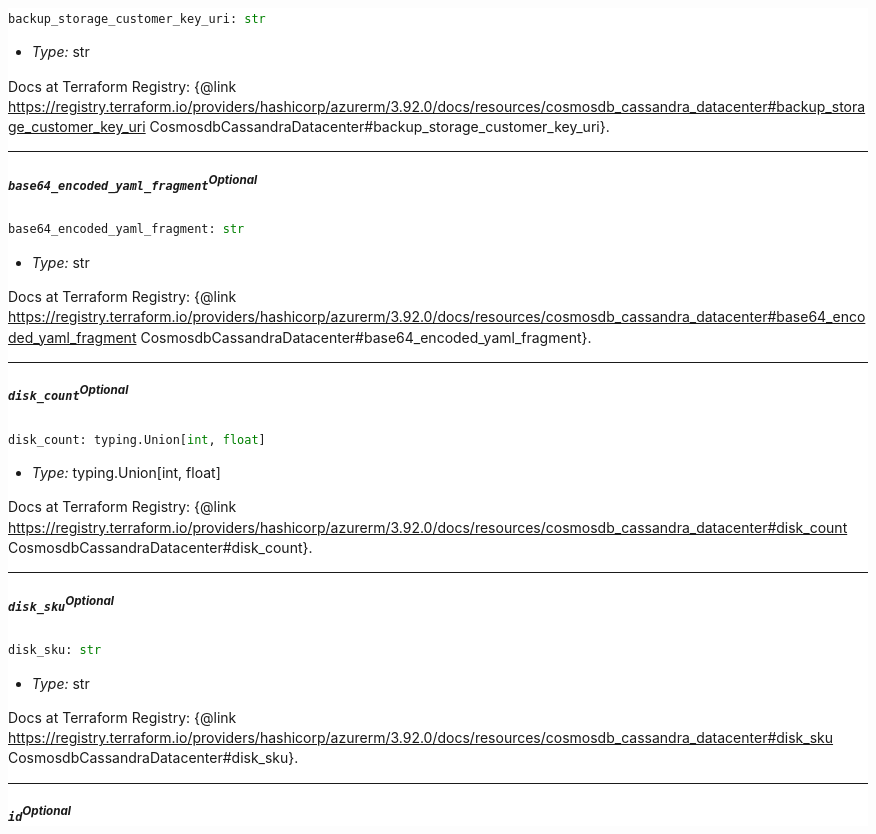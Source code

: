 ```python
backup_storage_customer_key_uri: str
```

- *Type:* str

Docs at Terraform Registry: {@link https://registry.terraform.io/providers/hashicorp/azurerm/3.92.0/docs/resources/cosmosdb_cassandra_datacenter#backup_storage_customer_key_uri CosmosdbCassandraDatacenter#backup_storage_customer_key_uri}.

---

##### `base64_encoded_yaml_fragment`<sup>Optional</sup> <a name="base64_encoded_yaml_fragment" id="@cdktf/provider-azurerm.cosmosdbCassandraDatacenter.CosmosdbCassandraDatacenterConfig.property.base64EncodedYamlFragment"></a>

```python
base64_encoded_yaml_fragment: str
```

- *Type:* str

Docs at Terraform Registry: {@link https://registry.terraform.io/providers/hashicorp/azurerm/3.92.0/docs/resources/cosmosdb_cassandra_datacenter#base64_encoded_yaml_fragment CosmosdbCassandraDatacenter#base64_encoded_yaml_fragment}.

---

##### `disk_count`<sup>Optional</sup> <a name="disk_count" id="@cdktf/provider-azurerm.cosmosdbCassandraDatacenter.CosmosdbCassandraDatacenterConfig.property.diskCount"></a>

```python
disk_count: typing.Union[int, float]
```

- *Type:* typing.Union[int, float]

Docs at Terraform Registry: {@link https://registry.terraform.io/providers/hashicorp/azurerm/3.92.0/docs/resources/cosmosdb_cassandra_datacenter#disk_count CosmosdbCassandraDatacenter#disk_count}.

---

##### `disk_sku`<sup>Optional</sup> <a name="disk_sku" id="@cdktf/provider-azurerm.cosmosdbCassandraDatacenter.CosmosdbCassandraDatacenterConfig.property.diskSku"></a>

```python
disk_sku: str
```

- *Type:* str

Docs at Terraform Registry: {@link https://registry.terraform.io/providers/hashicorp/azurerm/3.92.0/docs/resources/cosmosdb_cassandra_datacenter#disk_sku CosmosdbCassandraDatacenter#disk_sku}.

---

##### `id`<sup>Optional</sup> <a name="id" id="@cdktf/provider-azurerm.cosmosdbCassandraDatacenter.CosmosdbCassandraDatacenterConfig.property.id"></a>
